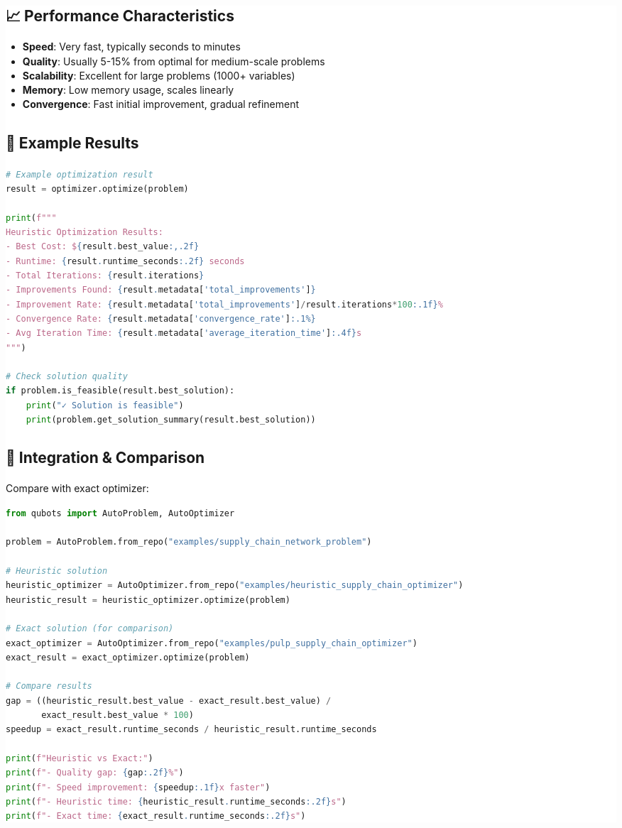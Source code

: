 ## 📈 Performance Characteristics

- **Speed**: Very fast, typically seconds to minutes
- **Quality**: Usually 5-15% from optimal for medium-scale problems
- **Scalability**: Excellent for large problems (1000+ variables)
- **Memory**: Low memory usage, scales linearly
- **Convergence**: Fast initial improvement, gradual refinement

## 🧪 Example Results

```python
# Example optimization result
result = optimizer.optimize(problem)

print(f"""
Heuristic Optimization Results:
- Best Cost: ${result.best_value:,.2f}
- Runtime: {result.runtime_seconds:.2f} seconds
- Total Iterations: {result.iterations}
- Improvements Found: {result.metadata['total_improvements']}
- Improvement Rate: {result.metadata['total_improvements']/result.iterations*100:.1f}%
- Convergence Rate: {result.metadata['convergence_rate']:.1%}
- Avg Iteration Time: {result.metadata['average_iteration_time']:.4f}s
""")

# Check solution quality
if problem.is_feasible(result.best_solution):
    print("✓ Solution is feasible")
    print(problem.get_solution_summary(result.best_solution))
```

## 🔗 Integration & Comparison

Compare with exact optimizer:

```python
from qubots import AutoProblem, AutoOptimizer

problem = AutoProblem.from_repo("examples/supply_chain_network_problem")

# Heuristic solution
heuristic_optimizer = AutoOptimizer.from_repo("examples/heuristic_supply_chain_optimizer")
heuristic_result = heuristic_optimizer.optimize(problem)

# Exact solution (for comparison)
exact_optimizer = AutoOptimizer.from_repo("examples/pulp_supply_chain_optimizer")
exact_result = exact_optimizer.optimize(problem)

# Compare results
gap = ((heuristic_result.best_value - exact_result.best_value) / 
       exact_result.best_value * 100)
speedup = exact_result.runtime_seconds / heuristic_result.runtime_seconds

print(f"Heuristic vs Exact:")
print(f"- Quality gap: {gap:.2f}%")
print(f"- Speed improvement: {speedup:.1f}x faster")
print(f"- Heuristic time: {heuristic_result.runtime_seconds:.2f}s")
print(f"- Exact time: {exact_result.runtime_seconds:.2f}s")
```
